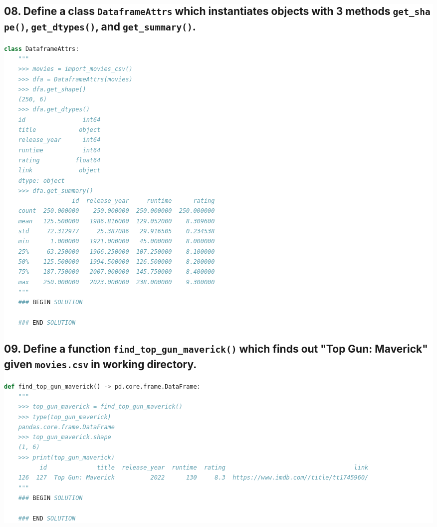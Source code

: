 ## 08. Define a class `DataframeAttrs` which instantiates objects with 3 methods `get_shape()`, `get_dtypes()`, and `get_summary()`.

```python
class DataframeAttrs:
    """
    >>> movies = import_movies_csv()
    >>> dfa = DataframeAttrs(movies)
    >>> dfa.get_shape()
    (250, 6)
    >>> dfa.get_dtypes()
    id                int64
    title            object
    release_year      int64
    runtime           int64
    rating          float64
    link             object
    dtype: object
    >>> dfa.get_summary()
                   id  release_year     runtime      rating
    count  250.000000    250.000000  250.000000  250.000000
    mean   125.500000   1986.816000  129.052000    8.309600
    std     72.312977     25.387086   29.916505    0.234538
    min      1.000000   1921.000000   45.000000    8.000000
    25%     63.250000   1966.250000  107.250000    8.100000
    50%    125.500000   1994.500000  126.500000    8.200000
    75%    187.750000   2007.000000  145.750000    8.400000
    max    250.000000   2023.000000  238.000000    9.300000
    """
    ### BEGIN SOLUTION
    
    ### END SOLUTION
```

## 09. Define a function `find_top_gun_maverick()` which finds out "Top Gun: Maverick" given `movies.csv` in working directory.

```python
def find_top_gun_maverick() -> pd.core.frame.DataFrame:
    """
    >>> top_gun_maverick = find_top_gun_maverick()
    >>> type(top_gun_maverick)
    pandas.core.frame.DataFrame
    >>> top_gun_maverick.shape
    (1, 6)
    >>> print(top_gun_maverick)
          id              title  release_year  runtime  rating                                    link
    126  127  Top Gun: Maverick          2022      130     8.3  https://www.imdb.com//title/tt1745960/
    """
    ### BEGIN SOLUTION
    
    ### END SOLUTION
```
